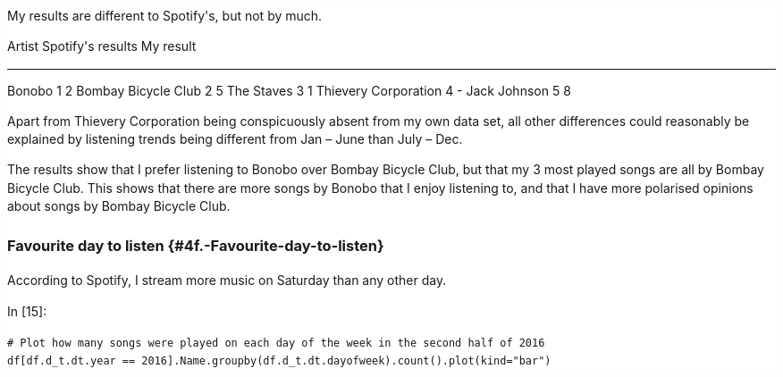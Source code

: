 <div class="text_cell_render border-box-sizing rendered_html">

My results are different to Spotify's, but not by much.

  Artist                 Spotify's results   My result
  ---------------------- ------------------- -----------
  Bonobo                 1                   2
  Bombay Bicycle Club    2                   5
  The Staves             3                   1
  Thievery Corporation   4                   -
  Jack Johnson           5                   8

Apart from Thievery Corporation being conspicuously absent from my own
data set, all other differences could reasonably be explained by
listening trends being different from Jan – June than July – Dec.

The results show that I prefer listening to Bonobo over Bombay Bicycle
Club, but that my 3 most played songs are all by Bombay Bicycle Club.
This shows that there are more songs by Bonobo that I enjoy listening
to, and that I have more polarised opinions about songs by Bombay
Bicycle Club.

### Favourite day to listen {#4f.-Favourite-day-to-listen}

According to Spotify, I stream more music on Saturday than any other
day.

</div>

</div>

</div>

<div class="cell border-box-sizing code_cell rendered">

<div class="input">

<div class="prompt input_prompt">

In \[15\]:

</div>

<div class="inner_cell">

<div class="input_area">

<div class="highlight hl-ipython3">

    # Plot how many songs were played on each day of the week in the second half of 2016
    df[df.d_t.dt.year == 2016].Name.groupby(df.d_t.dt.dayofweek).count().plot(kind="bar")

</div>

</div>

</div>
